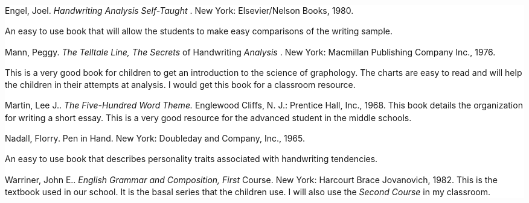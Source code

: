 Engel, Joel.
<i>
Handwriting Analysis Self-Taught
</i>
. New York: Elsevier/Nelson Books, 1980.
</p>
<p>
An easy to use book that will allow the students to make easy comparisons of the writing sample.
</p>
<p>
Mann, Peggy.
<i>
The Telltale Line, The Secrets
</i>
of Handwriting
<i>
Analysis
</i>
. New York: Macmillan Publishing Company Inc., 1976.
</p>
<p>
This is a very good book for children to get an introduction to the science of graphology. The charts are easy to read and will help the children in their attempts at analysis. I would get this book for a classroom resource.
</p>
<p>
Martin, Lee J..
<i>
The Five-Hundred Word Theme.
</i>
Englewood Cliffs, N. J.: Prentice Hall, Inc., 1968. This book details the organization for writing a short essay. This is a very good resource for the advanced student in the middle schools.
</p>
<p>
Nadall, Florry. Pen in Hand. New York: Doubleday and Company, Inc., 1965.
</p>
<p>
An easy to use book that describes personality traits associated with handwriting tendencies.
</p>
<p>
Warriner, John E..
<i>
English Grammar and Composition, First
</i>
Course. New York: Harcourt Brace Jovanovich, 1982. This is the textbook used in our school. It is the basal series that the children use. I will also use the
<i>
Second Course
</i>
in my classroom.
</p>
</font>
</body>